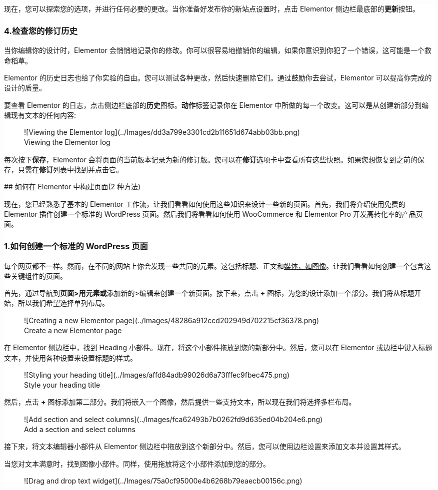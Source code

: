 现在，您可以探索您的选项，并进行任何必要的更改。当你准备好发布你的新站点设置时，点击 Elementor 侧边栏最底部的**更新**按钮。

### 4.检查您的修订历史

当你编辑你的设计时，Elementor 会悄悄地记录你的修改。你可以很容易地撤销你的编辑，如果你意识到你犯了一个错误，这可能是一个救命稻草。

Elementor 的历史日志也给了你实验的自由。您可以测试各种更改，然后快速删除它们。通过鼓励你去尝试，Elementor 可以提高你完成的设计的质量。

要查看 Elementor 的日志，点击侧边栏底部的**历史**图标。**动作**标签记录你在 Elementor 中所做的每一个改变。这可以是从创建新部分到编辑现有文本的任何内容:

<figure style="width: 1500px" class="wp-caption alignnone">![Viewing the Elementor log](../Images/dd3a799e3301cd2b11651d674abb03bb.png)

<figcaption class="wp-caption-text">Viewing the Elementor log</figcaption>

</figure>

每次按下**保存**，Elementor 会将页面的当前版本记录为新的修订版。您可以在**修订**选项卡中查看所有这些快照。如果您想恢复到之前的保存，只需在**修订**列表中找到并点击它。

 <kinsta-advanced-cta language="en_US" type-int-post="117695" type-int-position="1">## 如何在 Elementor 中构建页面(2 种方法)

现在，您已经熟悉了基本的 Elementor 工作流，让我们看看如何使用这些知识来设计一些新的页面。首先，我们将介绍使用免费的 Elementor 插件创建一个标准的 WordPress 页面。然后我们将看看如何使用 WooCommerce 和 Elementor Pro 开发高转化率的产品页面。

### 1.如何创建一个标准的 WordPress 页面

每个网页都不一样。然而，在不同的网站上你会发现一些共同的元素。这包括标题、正文和[媒体，如图像](https://kinsta.com/blog/wordpress-media-library/)。让我们看看如何创建一个包含这些关键组件的页面。

首先，通过导航到**页面>用元素或**添加新的>编辑来创建一个新页面。接下来，点击 **+** 图标，为您的设计添加一个部分。我们将从标题开始，所以我们希望选择单列布局。

<figure style="width: 1500px" class="wp-caption alignnone">![Creating a new Elementor page](../Images/48286a912ccd202949d702215cf36378.png)

<figcaption class="wp-caption-text">Create a new Elementor page</figcaption>

</figure>

在 Elementor 侧边栏中，找到 Heading 小部件。现在，将这个小部件拖放到您的新部分中。然后，您可以在 Elementor 或边栏中键入标题文本，并使用各种设置来设置标题的样式。

<figure style="width: 1500px" class="wp-caption alignnone">![Styling your heading title](../Images/affd84adb99026d6a73fffec9fbec475.png)

<figcaption class="wp-caption-text">Style your heading title</figcaption>

</figure>

然后，点击 **+** 图标添加第二部分。我们将嵌入一个图像，然后提供一些支持文本，所以现在我们将选择多栏布局。

<figure style="width: 1500px" class="wp-caption alignnone">![Add section and select columns](../Images/fca62493b7b0262fd9d635ed04b204e6.png)

<figcaption class="wp-caption-text">Add a section and select columns</figcaption>

</figure>

接下来，将文本编辑器小部件从 Elementor 侧边栏中拖放到这个新部分中。然后，您可以使用边栏设置来添加文本并设置其样式。

当您对文本满意时，找到图像小部件。同样，使用拖放将这个小部件添加到您的部分。

<figure style="width: 1500px" class="wp-caption alignnone">![Drag and drop text widget](../Images/75a0cf95000e4b6268b79eaecb00156c.png)
